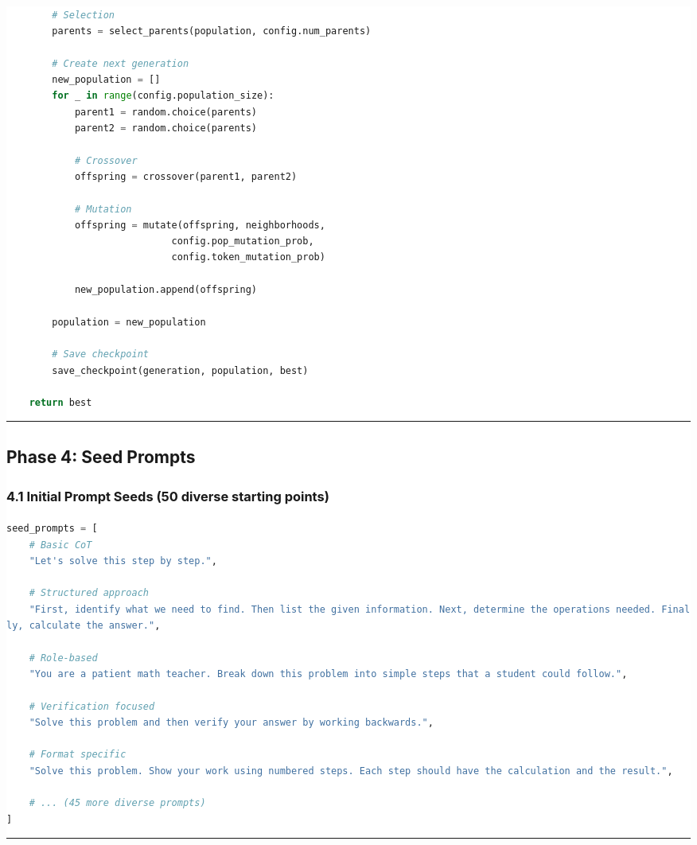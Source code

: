 ```python
        # Selection
        parents = select_parents(population, config.num_parents)
        
        # Create next generation
        new_population = []
        for _ in range(config.population_size):
            parent1 = random.choice(parents)
            parent2 = random.choice(parents)
            
            # Crossover
            offspring = crossover(parent1, parent2)
            
            # Mutation
            offspring = mutate(offspring, neighborhoods,
                             config.pop_mutation_prob,
                             config.token_mutation_prob)
            
            new_population.append(offspring)
        
        population = new_population
        
        # Save checkpoint
        save_checkpoint(generation, population, best)
    
    return best
```

---

## Phase 4: Seed Prompts

### 4.1 Initial Prompt Seeds (50 diverse starting points)

```python
seed_prompts = [
    # Basic CoT
    "Let's solve this step by step.",
    
    # Structured approach
    "First, identify what we need to find. Then list the given information. Next, determine the operations needed. Finally, calculate the answer.",
    
    # Role-based
    "You are a patient math teacher. Break down this problem into simple steps that a student could follow.",
    
    # Verification focused
    "Solve this problem and then verify your answer by working backwards.",
    
    # Format specific
    "Solve this problem. Show your work using numbered steps. Each step should have the calculation and the result.",
    
    # ... (45 more diverse prompts)
]
```

---